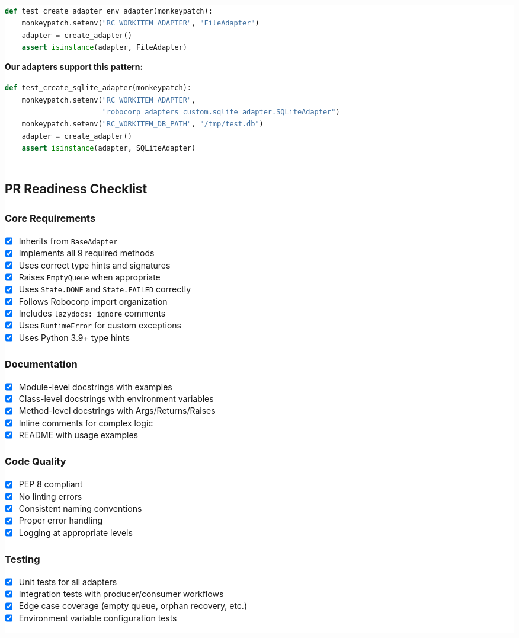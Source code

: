 ```python
def test_create_adapter_env_adapter(monkeypatch):
    monkeypatch.setenv("RC_WORKITEM_ADAPTER", "FileAdapter")
    adapter = create_adapter()
    assert isinstance(adapter, FileAdapter)
```

**Our adapters support this pattern:**
```python
def test_create_sqlite_adapter(monkeypatch):
    monkeypatch.setenv("RC_WORKITEM_ADAPTER", 
                       "robocorp_adapters_custom.sqlite_adapter.SQLiteAdapter")
    monkeypatch.setenv("RC_WORKITEM_DB_PATH", "/tmp/test.db")
    adapter = create_adapter()
    assert isinstance(adapter, SQLiteAdapter)
```

---

## PR Readiness Checklist

### Core Requirements
- [x] Inherits from `BaseAdapter`
- [x] Implements all 9 required methods
- [x] Uses correct type hints and signatures
- [x] Raises `EmptyQueue` when appropriate
- [x] Uses `State.DONE` and `State.FAILED` correctly
- [x] Follows Robocorp import organization
- [x] Includes `lazydocs: ignore` comments
- [x] Uses `RuntimeError` for custom exceptions
- [x] Uses Python 3.9+ type hints

### Documentation
- [x] Module-level docstrings with examples
- [x] Class-level docstrings with environment variables
- [x] Method-level docstrings with Args/Returns/Raises
- [x] Inline comments for complex logic
- [x] README with usage examples

### Code Quality
- [x] PEP 8 compliant
- [x] No linting errors
- [x] Consistent naming conventions
- [x] Proper error handling
- [x] Logging at appropriate levels

### Testing
- [x] Unit tests for all adapters
- [x] Integration tests with producer/consumer workflows
- [x] Edge case coverage (empty queue, orphan recovery, etc.)
- [x] Environment variable configuration tests

---